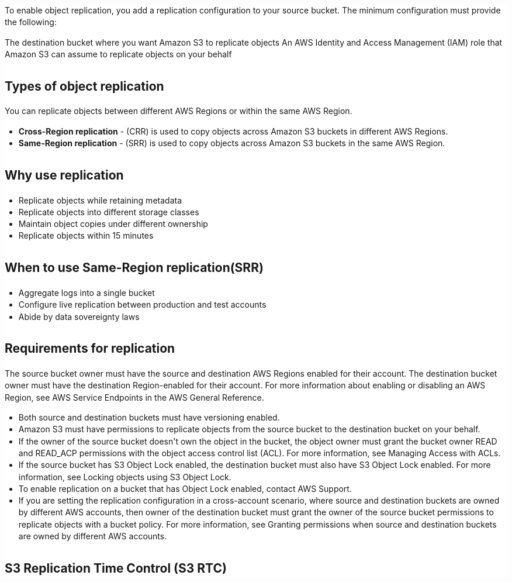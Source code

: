 To enable object replication, you add a replication configuration to your source bucket. The minimum configuration must provide the following:

The destination bucket where you want Amazon S3 to replicate objects
An AWS Identity and Access Management (IAM) role that Amazon S3 can assume to replicate objects on your behalf

## Types of object replication

You can replicate objects between different AWS Regions or within the same AWS Region.

* **Cross-Region replication** - (CRR) is used to copy objects across Amazon S3 buckets in different AWS Regions.
* **Same-Region replication** - (SRR) is used to copy objects across Amazon S3 buckets in the same AWS Region.

## Why use replication

* Replicate objects while retaining metadata 
* Replicate objects into different storage classes
* Maintain object copies under different ownership 
* Replicate objects within 15 minutes

## When to use Same-Region replication(SRR)

* Aggregate logs into a single bucket 
* Configure live replication between production and test accounts 
* Abide by data sovereignty laws

## Requirements for replication

The source bucket owner must have the source and destination AWS Regions enabled for their account. The destination bucket owner must have the destination Region-enabled for their account. For more information about enabling or disabling an AWS Region, see AWS Service Endpoints in the AWS General Reference.
* Both source and destination buckets must have versioning enabled.
* Amazon S3 must have permissions to replicate objects from the source bucket to the destination bucket on your behalf.
* If the owner of the source bucket doesn't own the object in the bucket, the object owner must grant the bucket owner READ and READ_ACP permissions with the object access control list (ACL). For more information, see Managing Access with ACLs.
* If the source bucket has S3 Object Lock enabled, the destination bucket must also have S3 Object Lock enabled. For more information, see Locking objects using S3 Object Lock.
* To enable replication on a bucket that has Object Lock enabled, contact AWS Support.
* If you are setting the replication configuration in a cross-account scenario, where source and destination buckets are owned by different AWS accounts, then owner of the destination bucket must grant the owner of the source bucket permissions to replicate objects with a bucket policy. For more information, see Granting permissions when source and destination buckets are owned by different AWS accounts.

## S3 Replication Time Control (S3 RTC)
